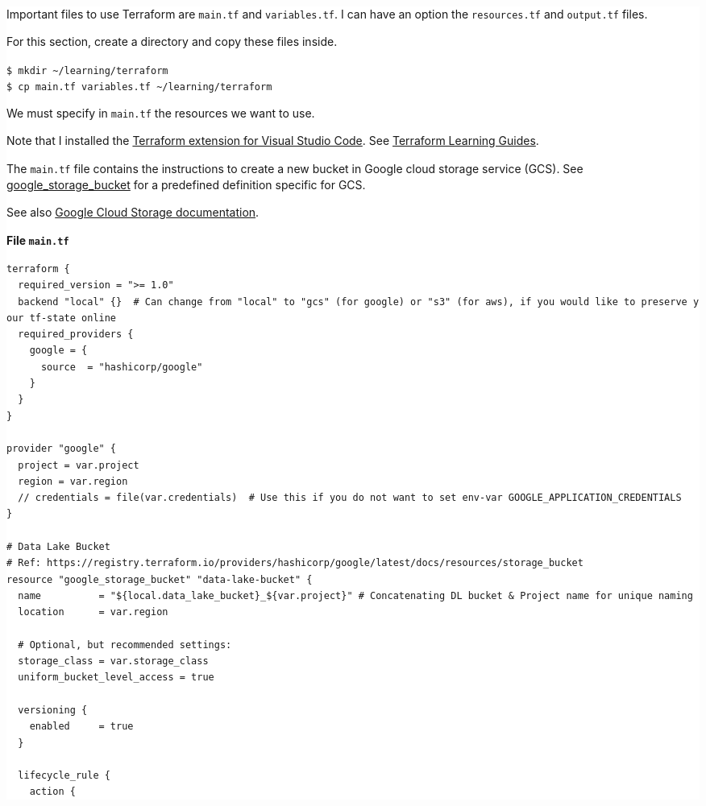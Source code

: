 Important files to use Terraform are `main.tf` and `variables.tf`. I can have an option the `resources.tf` and
`output.tf` files.

For this section, create a directory and copy these files inside.
``` bash
$ mkdir ~/learning/terraform
$ cp main.tf variables.tf ~/learning/terraform
```

We must specify in `main.tf` the resources we want to use.

Note that I installed the [Terraform extension for Visual Studio
Code](https://marketplace.visualstudio.com/items?itemName=HashiCorp.terraform). See [Terraform Learning
Guides](https://developer.hashicorp.com/terraform/tutorials).

The `main.tf` file contains the instructions to create a new bucket in Google cloud storage service (GCS). See
[google_storage_bucket](https://registry.terraform.io/providers/hashicorp/google/latest/docs/resources/storage_bucket)
for a predefined definition specific for GCS.

See also [Google Cloud Storage documentation](https://cloud.google.com/storage/docs).

<div class="formalpara-title">

**File `main.tf`**

</div>

``` txt
terraform {
  required_version = ">= 1.0"
  backend "local" {}  # Can change from "local" to "gcs" (for google) or "s3" (for aws), if you would like to preserve your tf-state online
  required_providers {
    google = {
      source  = "hashicorp/google"
    }
  }
}

provider "google" {
  project = var.project
  region = var.region
  // credentials = file(var.credentials)  # Use this if you do not want to set env-var GOOGLE_APPLICATION_CREDENTIALS
}

# Data Lake Bucket
# Ref: https://registry.terraform.io/providers/hashicorp/google/latest/docs/resources/storage_bucket
resource "google_storage_bucket" "data-lake-bucket" {
  name          = "${local.data_lake_bucket}_${var.project}" # Concatenating DL bucket & Project name for unique naming
  location      = var.region

  # Optional, but recommended settings:
  storage_class = var.storage_class
  uniform_bucket_level_access = true

  versioning {
    enabled     = true
  }

  lifecycle_rule {
    action {
```